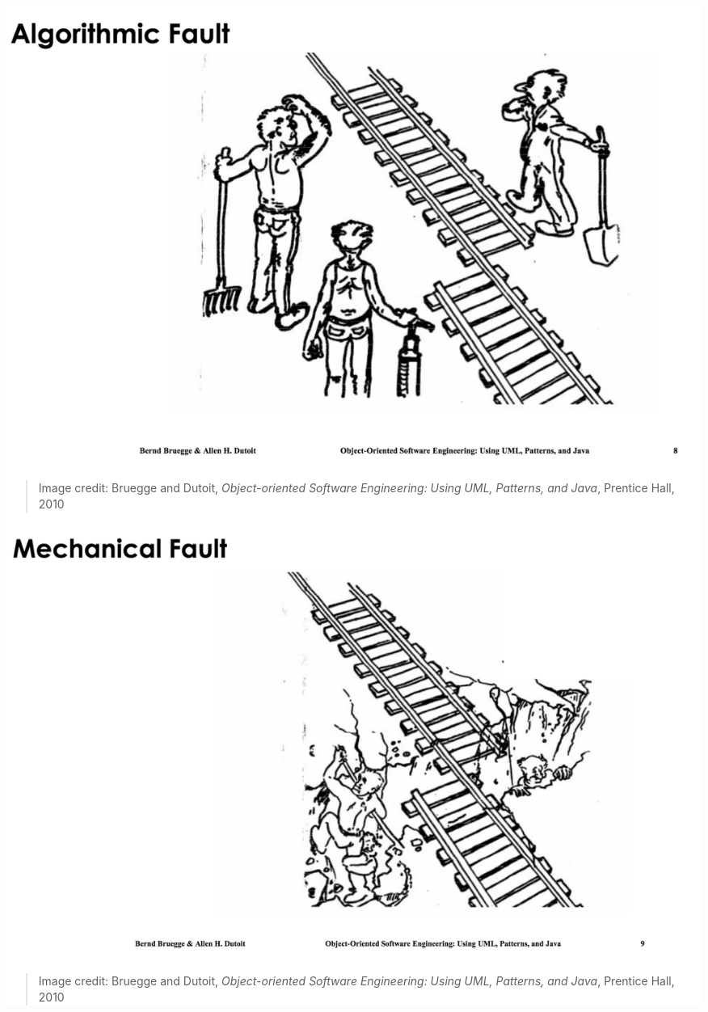 ![error-slides](./img/error-slide3.png)
> Image credit: Bruegge and Dutoit, _Object-oriented Software Engineering: Using UML, Patterns, and Java_, Prentice Hall, 2010

![error-slides](./img/error-slide4.png)
 > Image credit: Bruegge and Dutoit, _Object-oriented Software Engineering: Using UML, Patterns, and Java_, Prentice Hall, 2010
